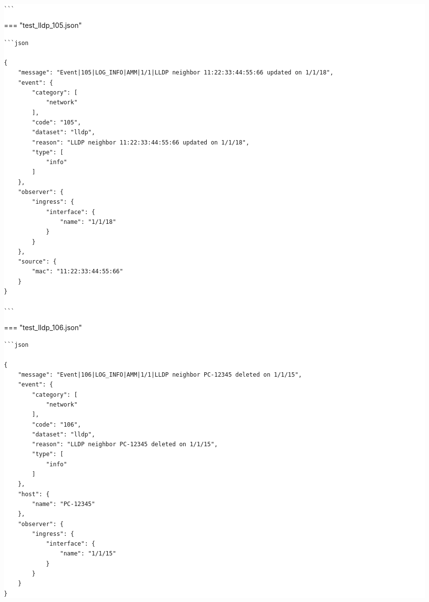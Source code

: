 	```


=== "test_lldp_105.json"

    ```json
	
    {
        "message": "Event|105|LOG_INFO|AMM|1/1|LLDP neighbor 11:22:33:44:55:66 updated on 1/1/18",
        "event": {
            "category": [
                "network"
            ],
            "code": "105",
            "dataset": "lldp",
            "reason": "LLDP neighbor 11:22:33:44:55:66 updated on 1/1/18",
            "type": [
                "info"
            ]
        },
        "observer": {
            "ingress": {
                "interface": {
                    "name": "1/1/18"
                }
            }
        },
        "source": {
            "mac": "11:22:33:44:55:66"
        }
    }
    	
	```


=== "test_lldp_106.json"

    ```json
	
    {
        "message": "Event|106|LOG_INFO|AMM|1/1|LLDP neighbor PC-12345 deleted on 1/1/15",
        "event": {
            "category": [
                "network"
            ],
            "code": "106",
            "dataset": "lldp",
            "reason": "LLDP neighbor PC-12345 deleted on 1/1/15",
            "type": [
                "info"
            ]
        },
        "host": {
            "name": "PC-12345"
        },
        "observer": {
            "ingress": {
                "interface": {
                    "name": "1/1/15"
                }
            }
        }
    }
    	